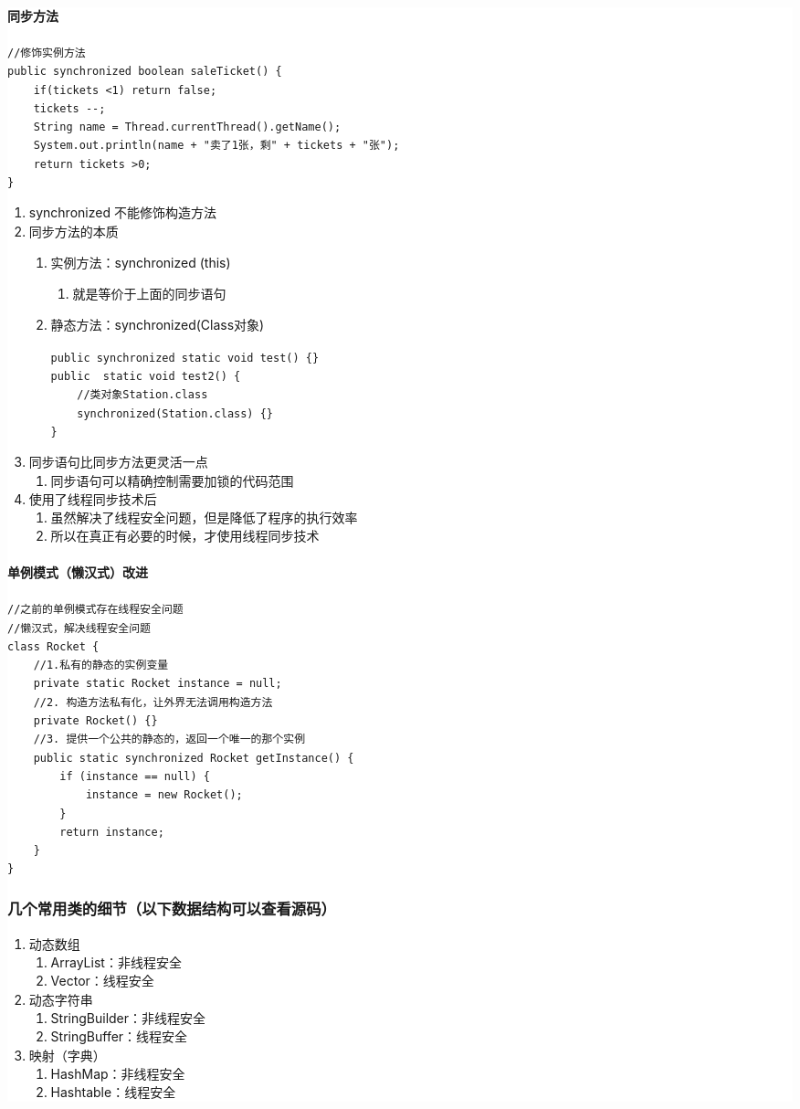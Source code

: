 #### 同步方法

```
//修饰实例方法
public synchronized boolean saleTicket() {
    if(tickets <1) return false;
    tickets --;
    String name = Thread.currentThread().getName();
    System.out.println(name + "卖了1张，剩" + tickets + "张");
    return tickets >0;
}
```
1. synchronized 不能修饰构造方法
2. 同步方法的本质
    1. 实例方法：synchronized (this)
        1. 就是等价于上面的同步语句
    2. 静态方法：synchronized(Class对象)
        
        ```
        public synchronized static void test() {}
        public  static void test2() {
            //类对象Station.class
            synchronized(Station.class) {}
        }
        ```
3. 同步语句比同步方法更灵活一点
    1. 同步语句可以精确控制需要加锁的代码范围
4. 使用了线程同步技术后
    1. 虽然解决了线程安全问题，但是降低了程序的执行效率
    2. 所以在真正有必要的时候，才使用线程同步技术

#### 单例模式（懒汉式）改进

```
//之前的单例模式存在线程安全问题
//懒汉式，解决线程安全问题
class Rocket {
    //1.私有的静态的实例变量
    private static Rocket instance = null;
    //2. 构造方法私有化，让外界无法调用构造方法
    private Rocket() {}
    //3. 提供一个公共的静态的，返回一个唯一的那个实例
    public static synchronized Rocket getInstance() {
        if (instance == null) {
            instance = new Rocket();
        }
        return instance;
    }
}
```

### 几个常用类的细节（以下数据结构可以查看源码）
1. 动态数组
    1. ArrayList：非线程安全
    2. Vector：线程安全
2. 动态字符串
    1. StringBuilder：非线程安全
    2. StringBuffer：线程安全
3. 映射（字典）
    1. HashMap：非线程安全
    2. Hashtable：线程安全
